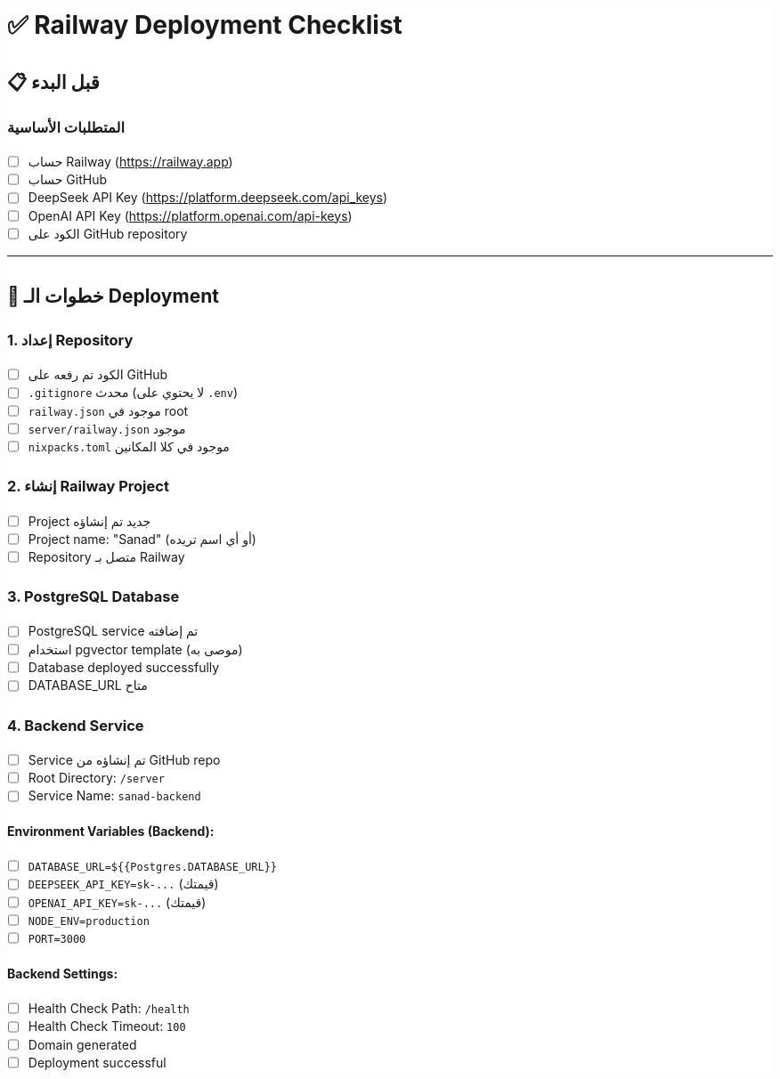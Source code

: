 # ✅ Railway Deployment Checklist

## 📋 قبل البدء

### المتطلبات الأساسية
- [ ] حساب Railway (https://railway.app)
- [ ] حساب GitHub
- [ ] DeepSeek API Key (https://platform.deepseek.com/api_keys)
- [ ] OpenAI API Key (https://platform.openai.com/api-keys)
- [ ] الكود على GitHub repository

---

## 🚀 خطوات الـ Deployment

### 1. إعداد Repository
- [ ] الكود تم رفعه على GitHub
- [ ] `.gitignore` محدث (لا يحتوي على `.env`)
- [ ] `railway.json` موجود في root
- [ ] `server/railway.json` موجود
- [ ] `nixpacks.toml` موجود في كلا المكانين

### 2. إنشاء Railway Project
- [ ] Project جديد تم إنشاؤه
- [ ] Project name: "Sanad" (أو أي اسم تريده)
- [ ] Repository متصل بـ Railway

### 3. PostgreSQL Database
- [ ] PostgreSQL service تم إضافته
- [ ] استخدام pgvector template (موصى به)
- [ ] Database deployed successfully
- [ ] DATABASE_URL متاح

### 4. Backend Service
- [ ] Service تم إنشاؤه من GitHub repo
- [ ] Root Directory: `/server`
- [ ] Service Name: `sanad-backend`

#### Environment Variables (Backend):
- [ ] `DATABASE_URL=${{Postgres.DATABASE_URL}}`
- [ ] `DEEPSEEK_API_KEY=sk-...` (قيمتك)
- [ ] `OPENAI_API_KEY=sk-...` (قيمتك)
- [ ] `NODE_ENV=production`
- [ ] `PORT=3000`

#### Backend Settings:
- [ ] Health Check Path: `/health`
- [ ] Health Check Timeout: `100`
- [ ] Domain generated
- [ ] Deployment successful

